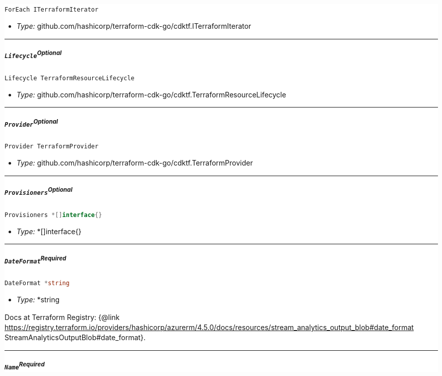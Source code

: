 ```go
ForEach ITerraformIterator
```

- *Type:* github.com/hashicorp/terraform-cdk-go/cdktf.ITerraformIterator

---

##### `Lifecycle`<sup>Optional</sup> <a name="Lifecycle" id="@cdktf/provider-azurerm.streamAnalyticsOutputBlob.StreamAnalyticsOutputBlobConfig.property.lifecycle"></a>

```go
Lifecycle TerraformResourceLifecycle
```

- *Type:* github.com/hashicorp/terraform-cdk-go/cdktf.TerraformResourceLifecycle

---

##### `Provider`<sup>Optional</sup> <a name="Provider" id="@cdktf/provider-azurerm.streamAnalyticsOutputBlob.StreamAnalyticsOutputBlobConfig.property.provider"></a>

```go
Provider TerraformProvider
```

- *Type:* github.com/hashicorp/terraform-cdk-go/cdktf.TerraformProvider

---

##### `Provisioners`<sup>Optional</sup> <a name="Provisioners" id="@cdktf/provider-azurerm.streamAnalyticsOutputBlob.StreamAnalyticsOutputBlobConfig.property.provisioners"></a>

```go
Provisioners *[]interface{}
```

- *Type:* *[]interface{}

---

##### `DateFormat`<sup>Required</sup> <a name="DateFormat" id="@cdktf/provider-azurerm.streamAnalyticsOutputBlob.StreamAnalyticsOutputBlobConfig.property.dateFormat"></a>

```go
DateFormat *string
```

- *Type:* *string

Docs at Terraform Registry: {@link https://registry.terraform.io/providers/hashicorp/azurerm/4.5.0/docs/resources/stream_analytics_output_blob#date_format StreamAnalyticsOutputBlob#date_format}.

---

##### `Name`<sup>Required</sup> <a name="Name" id="@cdktf/provider-azurerm.streamAnalyticsOutputBlob.StreamAnalyticsOutputBlobConfig.property.name"></a>

